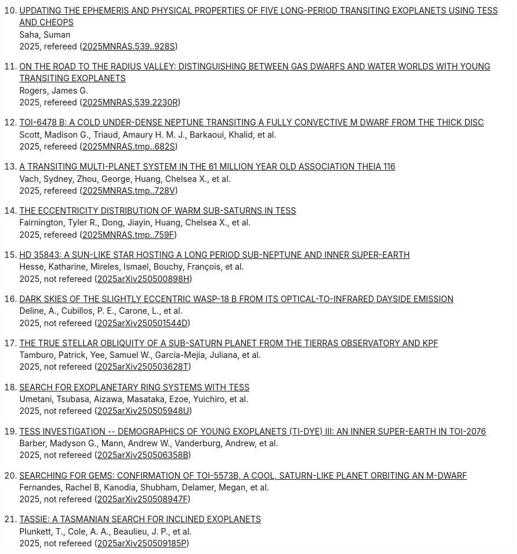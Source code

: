 10. [UPDATING THE EPHEMERIS AND PHYSICAL PROPERTIES OF FIVE LONG-PERIOD TRANSITING EXOPLANETS USING TESS AND CHEOPS](http://adsabs.harvard.edu/abs/2025MNRAS.539..928S)  
Saha, Suman    
2025, refereed ([2025MNRAS.539..928S](http://adsabs.harvard.edu/abs/2025MNRAS.539..928S))  

11. [ON THE ROAD TO THE RADIUS VALLEY: DISTINGUISHING BETWEEN GAS DWARFS AND WATER WORLDS WITH YOUNG TRANSITING EXOPLANETS](http://adsabs.harvard.edu/abs/2025MNRAS.539.2230R)  
Rogers, James G.    
2025, refereed ([2025MNRAS.539.2230R](http://adsabs.harvard.edu/abs/2025MNRAS.539.2230R))  

12. [TOI-6478 B: A COLD UNDER-DENSE NEPTUNE TRANSITING A FULLY CONVECTIVE M DWARF FROM THE THICK DISC](http://adsabs.harvard.edu/abs/2025MNRAS.tmp..682S)  
Scott, Madison G., Triaud, Amaury H. M. J., Barkaoui, Khalid, et al.    
2025, refereed ([2025MNRAS.tmp..682S](http://adsabs.harvard.edu/abs/2025MNRAS.tmp..682S))  

13. [A TRANSITING MULTI-PLANET SYSTEM IN THE 61 MILLION YEAR OLD ASSOCIATION THEIA 116](http://adsabs.harvard.edu/abs/2025MNRAS.tmp..728V)  
Vach, Sydney, Zhou, George, Huang, Chelsea X., et al.    
2025, refereed ([2025MNRAS.tmp..728V](http://adsabs.harvard.edu/abs/2025MNRAS.tmp..728V))  

14. [THE ECCENTRICITY DISTRIBUTION OF WARM SUB-SATURNS IN TESS](http://adsabs.harvard.edu/abs/2025MNRAS.tmp..759F)  
Fairnington, Tyler R., Dong, Jiayin, Huang, Chelsea X., et al.    
2025, refereed ([2025MNRAS.tmp..759F](http://adsabs.harvard.edu/abs/2025MNRAS.tmp..759F))  

15. [HD 35843: A SUN-LIKE STAR HOSTING A LONG PERIOD SUB-NEPTUNE AND INNER SUPER-EARTH](http://adsabs.harvard.edu/abs/2025arXiv250500898H)  
Hesse, Katharine, Mireles, Ismael, Bouchy, François, et al.    
2025, not refereed ([2025arXiv250500898H](http://adsabs.harvard.edu/abs/2025arXiv250500898H))  

16. [DARK SKIES OF THE SLIGHTLY ECCENTRIC WASP-18 B FROM ITS OPTICAL-TO-INFRARED DAYSIDE EMISSION](http://adsabs.harvard.edu/abs/2025arXiv250501544D)  
Deline, A., Cubillos, P. E., Carone, L., et al.    
2025, not refereed ([2025arXiv250501544D](http://adsabs.harvard.edu/abs/2025arXiv250501544D))  

17. [THE TRUE STELLAR OBLIQUITY OF A SUB-SATURN PLANET FROM THE TIERRAS OBSERVATORY AND KPF](http://adsabs.harvard.edu/abs/2025arXiv250503628T)  
Tamburo, Patrick, Yee, Samuel W., García-Mejía, Juliana, et al.    
2025, not refereed ([2025arXiv250503628T](http://adsabs.harvard.edu/abs/2025arXiv250503628T))  

18. [SEARCH FOR EXOPLANETARY RING SYSTEMS WITH TESS](http://adsabs.harvard.edu/abs/2025arXiv250505948U)  
Umetani, Tsubasa, Aizawa, Masataka, Ezoe, Yuichiro, et al.    
2025, not refereed ([2025arXiv250505948U](http://adsabs.harvard.edu/abs/2025arXiv250505948U))  

19. [TESS INVESTIGATION -- DEMOGRAPHICS OF YOUNG EXOPLANETS (TI-DYE) III: AN INNER SUPER-EARTH IN TOI-2076](http://adsabs.harvard.edu/abs/2025arXiv250506358B)  
Barber, Madyson G., Mann, Andrew W., Vanderburg, Andrew, et al.    
2025, not refereed ([2025arXiv250506358B](http://adsabs.harvard.edu/abs/2025arXiv250506358B))  

20. [SEARCHING FOR GEMS: CONFIRMATION OF TOI-5573B, A COOL, SATURN-LIKE PLANET ORBITING AN M-DWARF](http://adsabs.harvard.edu/abs/2025arXiv250508947F)  
Fernandes, Rachel B, Kanodia, Shubham, Delamer, Megan, et al.    
2025, not refereed ([2025arXiv250508947F](http://adsabs.harvard.edu/abs/2025arXiv250508947F))  

21. [TASSIE: A TASMANIAN SEARCH FOR INCLINED EXOPLANETS](http://adsabs.harvard.edu/abs/2025arXiv250509185P)  
Plunkett, T., Cole, A. A., Beaulieu, J. P., et al.    
2025, not refereed ([2025arXiv250509185P](http://adsabs.harvard.edu/abs/2025arXiv250509185P))  
